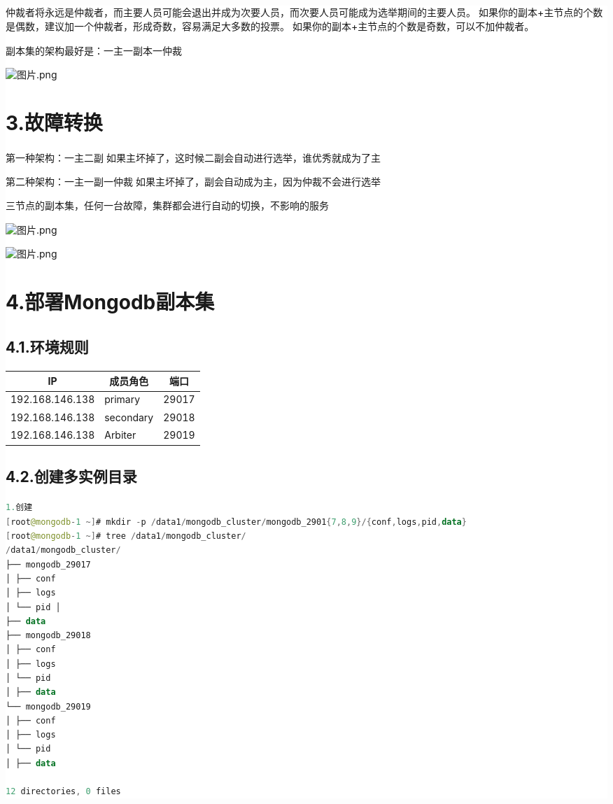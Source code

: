 仲裁者将永远是仲裁者，而主要人员可能会退出并成为次要人员，而次要人员可能成为选举期间的主要人员。 如果你的副本+主节点的个数是偶数，建议加一个仲裁者，形成奇数，容易满足大多数的投票。 如果你的副本+主节点的个数是奇数，可以不加仲裁者。

副本集的架构最好是：一主一副本一仲裁

![图片.png](https://cos.vlinux.cn/www-vlinux-cn-blog-img/ab72b225b2654050b52217193b31a76d~tplv-k3u1fbpfcp-zoom-in-crop-mark:1512:0:0:0.awebp)

# 3.故障转换

第一种架构：一主二副 
 如果主坏掉了，这时候二副会自动进行选举，谁优秀就成为了主

第二种架构：一主一副一仲裁 
 如果主坏掉了，副会自动成为主，因为仲裁不会进行选举

三节点的副本集，任何一台故障，集群都会进行自动的切换，不影响的服务

![图片.png](https://cos.vlinux.cn/www-vlinux-cn-blog-img/9f755b1d6a1e4dcb84b7116f29ba39e3~tplv-k3u1fbpfcp-zoom-in-crop-mark:1512:0:0:0.awebp)

![图片.png](https://cos.vlinux.cn/www-vlinux-cn-blog-img/d1c149131f8b4c0389c8127eabd6a7c8~tplv-k3u1fbpfcp-zoom-in-crop-mark:1512:0:0:0.awebp)

# 4.部署Mongodb副本集

## 4.1.环境规则

| IP              | 成员角色  | 端口  |
| --------------- | --------- | ----- |
| 192.168.146.138 | primary   | 29017 |
| 192.168.146.138 | secondary | 29018 |
| 192.168.146.138 | Arbiter   | 29019 |

## 4.2.创建多实例目录

```kotlin
1.创建 
[root@mongodb-1 ~]# mkdir -p /data1/mongodb_cluster/mongodb_2901{7,8,9}/{conf,logs,pid,data} 
[root@mongodb-1 ~]# tree /data1/mongodb_cluster/ 
/data1/mongodb_cluster/ 
├── mongodb_29017 
│ ├── conf 
│ ├── logs 
│ └── pid │ 
├── data 
├── mongodb_29018 
│ ├── conf 
│ ├── logs 
│ └── pid 
│ ├── data 
└── mongodb_29019 
│ ├── conf 
│ ├── logs 
│ └── pid 
│ ├── data 

12 directories, 0 files
```
